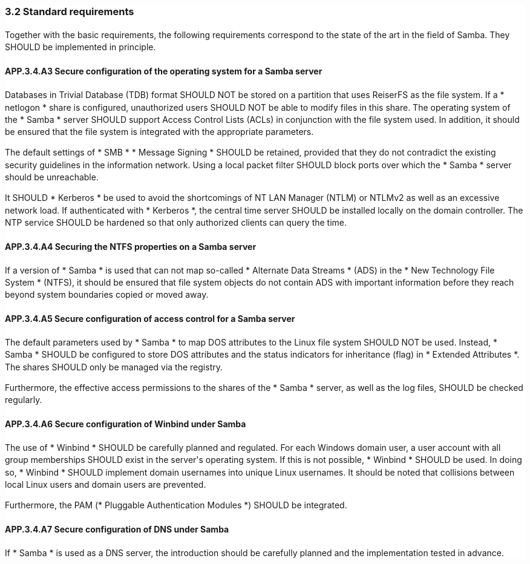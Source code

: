 ### 3.2 Standard requirements

Together with the basic requirements, the following requirements correspond to the state of the art in the field of Samba. They SHOULD be implemented in principle.

#### APP.3.4.A3 Secure configuration of the operating system for a Samba server

Databases in Trivial Database (TDB) format SHOULD NOT be stored on a partition that uses ReiserFS as the file system. If a * netlogon * share is configured, unauthorized users SHOULD NOT be able to modify files in this share.
The operating system of the * Samba * server SHOULD support Access Control Lists (ACLs) in conjunction with the file system used. In addition, it should be ensured that the file system is integrated with the appropriate parameters.

The default settings of * SMB * * Message Signing * SHOULD be retained, provided that they do not contradict the existing security guidelines in the information network. Using a local packet filter SHOULD block ports over which the * Samba * server should be unreachable.

It SHOULD * Kerberos * be used to avoid the shortcomings of NT LAN Manager (NTLM) or NTLMv2 as well as an excessive network load. If authenticated with * Kerberos *, the central time server SHOULD be installed locally on the domain controller. The NTP service SHOULD be hardened so that only authorized clients can query the time.

#### APP.3.4.A4 Securing the NTFS properties on a Samba server

If a version of * Samba * is used that can not map so-called * Alternate Data Streams * (ADS) in the * New Technology File System * (NTFS), it should be ensured that file system objects do not contain ADS with important information before they reach beyond system boundaries copied or moved away.

#### APP.3.4.A5 Secure configuration of access control for a Samba server

The default parameters used by * Samba * to map DOS attributes to the Linux file system SHOULD NOT be used. Instead, * Samba * SHOULD be configured to store DOS attributes and the status indicators for inheritance (flag) in * Extended Attributes *. The shares SHOULD only be managed via the registry.

Furthermore, the effective access permissions to the shares of the * Samba * server, as well as the log files, SHOULD be checked regularly.

#### APP.3.4.A6 Secure configuration of Winbind under Samba

The use of * Winbind * SHOULD be carefully planned and regulated. For each Windows domain user, a user account with all group memberships SHOULD exist in the server's operating system. If this is not possible, * Winbind * SHOULD be used. In doing so, * Winbind * SHOULD implement domain usernames into unique Linux usernames. It should be noted that collisions between local Linux users and domain users are prevented.

Furthermore, the PAM (* Pluggable Authentication Modules *) SHOULD be integrated.

#### APP.3.4.A7 Secure configuration of DNS under Samba

If * Samba * is used as a DNS server, the introduction should be carefully planned and the implementation tested in advance.
